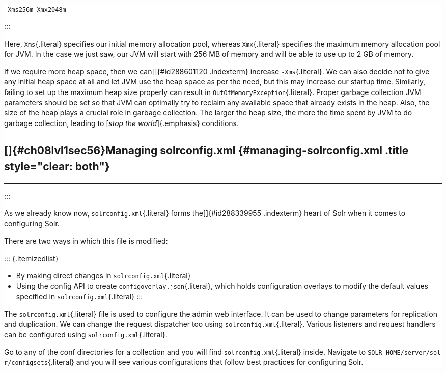 ``` {.programlisting .language-markup}
-Xms256m-Xmx2048m
```
:::

Here, `Xms`{.literal} specifies our initial memory allocation pool,
whereas `Xmx`{.literal} specifies the maximum memory allocation pool for
JVM. In the case we just saw, our JVM will start with 256 MB of memory
and will be able to use up to 2 GB of memory.

If we require more heap space, then we can[]{#id288601120 .indexterm}
increase `-Xms`{.literal}. We can also decide not to give any initial
heap space at all and let JVM use the heap space as per the need, but
this may increase our startup time. Similarly, failing to set up the
maximum heap size properly can result
in `OutOfMemoryException`{.literal}. Proper garbage collection JVM
parameters should be set so that JVM can optimally try to reclaim any
available space that already exists in the heap. Also, the size of the
heap plays a crucial role in garbage collection. The larger the heap
size, the more the time spent by JVM to do garbage collection, leading
to [*stop the world*]{.emphasis} conditions.



[]{#ch08lvl1sec56}Managing solrconfig.xml {#managing-solrconfig.xml .title style="clear: both"}
-----------------------------------------

</div>

</div>

------------------------------------------------------------------------
:::

As we already know now, `solrconfig.xml`{.literal} forms
the[]{#id288339955 .indexterm} heart of Solr when it comes to
configuring Solr.

There are two ways in which this file is modified:

::: {.itemizedlist}
-   By making direct changes in `solrconfig.xml`{.literal}
-   Using the config API to create `configoverlay.json`{.literal}, which
    holds configuration overlays to modify the default values specified
    in `solrconfig.xml`{.literal}
:::

The `solrconfig.xml`{.literal} file is used to configure the admin web
interface. It can be used to change parameters for replication and
duplication. We can change the request dispatcher too using
`solrconfig.xml`{.literal}. Various listeners and request handlers can
be configured using `solrconfig.xml`{.literal}.

Go to any of the conf directories for a collection and you will find
`solrconfig.xml`{.literal} inside. Navigate to
`SOLR_HOME/server/solr/configsets`{.literal} and you will see various
configurations that follow best practices for configuring Solr.
